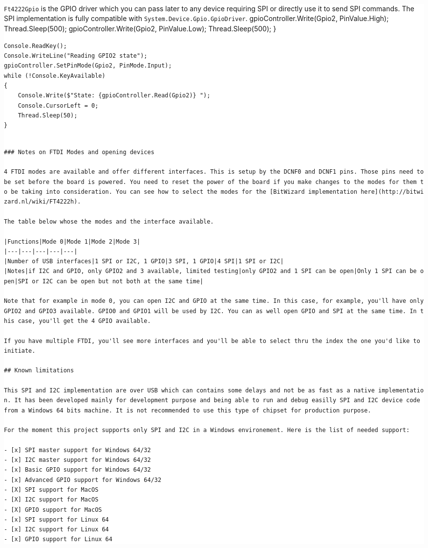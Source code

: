 ```Ft4222Gpio``` is the GPIO driver which you can pass later to any device requiring SPI or directly use it to send SPI commands. The SPI implementation is fully compatible with ```System.Device.Gpio.GpioDriver```.
        gpioController.Write(Gpio2, PinValue.High);
        Thread.Sleep(500);
        gpioController.Write(Gpio2, PinValue.Low);
        Thread.Sleep(500);
    }

    Console.ReadKey();
    Console.WriteLine("Reading GPIO2 state");
    gpioController.SetPinMode(Gpio2, PinMode.Input);
    while (!Console.KeyAvailable)
    {
        Console.Write($"State: {gpioController.Read(Gpio2)} ");
        Console.CursorLeft = 0;
        Thread.Sleep(50);
    }
```

### Notes on FTDI Modes and opening devices

4 FTDI modes are available and offer different interfaces. This is setup by the DCNF0 and DCNF1 pins. Those pins need to be set before the board is powered. You need to reset the power of the board if you make changes to the modes for them to be taking into consideration. You can see how to select the modes for the [BitWizard implementation here](http://bitwizard.nl/wiki/FT4222h).

The table below whose the modes and the interface available.

|Functions|Mode 0|Mode 1|Mode 2|Mode 3|
|---|---|---|---|---|
|Number of USB interfaces|1 SPI or I2C, 1 GPIO|3 SPI, 1 GPIO|4 SPI|1 SPI or I2C|
|Notes|if I2C and GPIO, only GPIO2 and 3 available, limited testing|only GPIO2 and 1 SPI can be open|Only 1 SPI can be open|SPI or I2C can be open but not both at the same time|

Note that for example in mode 0, you can open I2C and GPIO at the same time. In this case, for example, you'll have only GPIO2 and GPIO3 available. GPIO0 and GPIO1 will be used by I2C. You can as well open GPIO and SPI at the same time. In this case, you'll get the 4 GPIO available.

If you have multiple FTDI, you'll see more interfaces and you'll be able to select thru the index the one you'd like to initiate.

## Known limitations

This SPI and I2C implementation are over USB which can contains some delays and not be as fast as a native implementation. It has been developed mainly for development purpose and being able to run and debug easilly SPI and I2C device code from a Windows 64 bits machine. It is not recommended to use this type of chipset for production purpose.

For the moment this project supports only SPI and I2C in a Windows environement. Here is the list of needed support:

- [x] SPI master support for Windows 64/32
- [x] I2C master support for Windows 64/32
- [x] Basic GPIO support for Windows 64/32
- [x] Advanced GPIO support for Windows 64/32
- [X] SPI support for MacOS
- [X] I2C support for MacOS
- [X] GPIO support for MacOS
- [x] SPI support for Linux 64
- [x] I2C support for Linux 64
- [x] GPIO support for Linux 64
